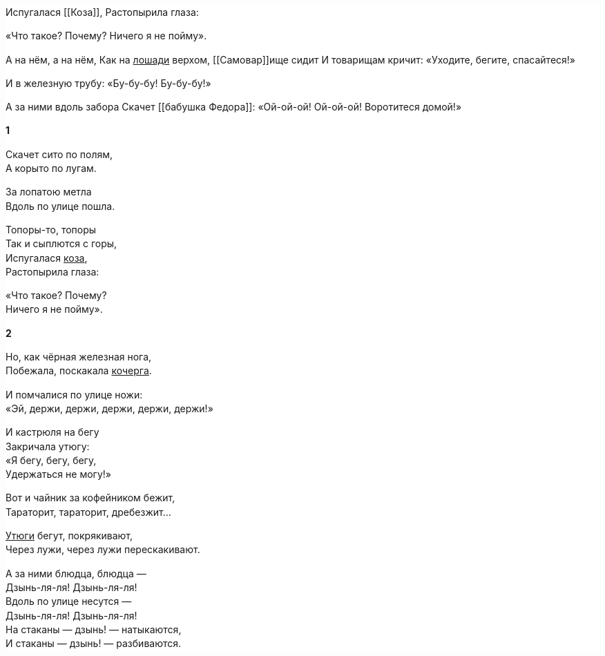 Испугалася [[Коза]],
Растопырила глаза:

«Что такое? Почему?
Ничего я не пойму».


А на нём, а на нём,
Как на [лошади](Лошади.md) верхом,
[[Самовар]]ище сидит
И товарищам кричит:
«Уходите, бегите, спасайтеся!»

И в железную трубу:
«Бу-бу-бу! Бу-бу-бу!»


А за ними вдоль забора
Скачет [[бабушка Федора]]:
«Ой-ой-ой! Ой-ой-ой!
Воротитеся домой!»


**1**

Скачет сито по полям,  
А корыто по лугам.

За лопатою метла  
Вдоль по улице пошла.

Топоры-то, топоры  
Так и сыплются с горы,  
Испугалася [коза](Коза.md),  
Растопырила глаза:

«Что такое? Почему?  
Ничего я не пойму».

**2**

Но, как чёрная железная нога,  
Побежала, поскакала [кочерга](Кочерга.md).

И помчалися по улице ножи:  
«Эй, держи, держи, держи, держи, держи!»

И кастрюля на бегу  
Закричала утюгу:  
«Я бегу, бегу, бегу,  
Удержаться не могу!»

Вот и чайник за кофейником бежит,  
Тараторит, тараторит, дребезжит…

[Утюги](Утюги.md) бегут, покрякивают,  
Через лужи, через лужи перескакивают.

А за ними блюдца, блюдца —  
Дзынь-ля-ля! Дзынь-ля-ля!  
Вдоль по улице несутся —  
Дзынь-ля-ля! Дзынь-ля-ля!  
На стаканы — дзынь! — натыкаются,  
И стаканы — дзынь! — разбиваются.
